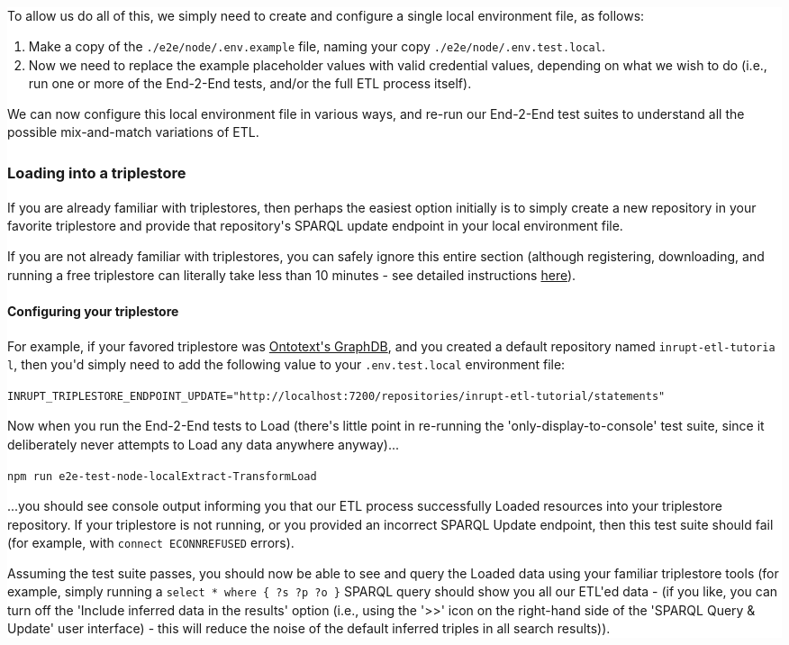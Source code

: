 To allow us do all of this, we simply need to create and configure a single
local environment file, as follows:

1. Make a copy of the `./e2e/node/.env.example` file, naming your copy
   `./e2e/node/.env.test.local`.
2. Now we need to replace the example placeholder values with valid credential
   values, depending on what we wish to do (i.e., run one or more of the
   End-2-End tests, and/or the full ETL process itself).

We can now configure this local environment file in various ways, and re-run
our End-2-End test suites to understand all the possible mix-and-match
variations of ETL.

### Loading into a triplestore

If you are already familiar with triplestores, then perhaps the easiest option
initially is to simply create a new repository in your favorite triplestore
and provide that repository's SPARQL update endpoint in your local environment
file.

If you are not already familiar with triplestores, you can safely ignore this
entire section (although registering, downloading, and running a free
triplestore can literally take less than 10 minutes - see detailed
instructions [here](./docs/VisualizePodData/VisualizePodData.md)).

#### Configuring your triplestore

For example, if your favored triplestore was
[Ontotext's GraphDB](https://www.ontotext.com/products/graphdb/), and you
created a default repository named `inrupt-etl-tutorial`, then you'd simply
need to add the following value to your `.env.test.local` environment file:

```
INRUPT_TRIPLESTORE_ENDPOINT_UPDATE="http://localhost:7200/repositories/inrupt-etl-tutorial/statements"
```

Now when you run the End-2-End tests to Load (there's little point in
re-running the 'only-display-to-console' test suite, since it deliberately
never attempts to Load any data anywhere anyway)...

```script
npm run e2e-test-node-localExtract-TransformLoad
```

...you should see console output informing you that our ETL process
successfully Loaded resources into your triplestore repository. If your
triplestore is not running, or you provided an incorrect SPARQL Update
endpoint, then this test suite should fail (for example, with
`connect ECONNREFUSED` errors).

Assuming the test suite passes, you should now be able to see and query the
Loaded data using your familiar triplestore tools (for example, simply running
a `select * where { ?s ?p ?o }` SPARQL query should show you all our ETL'ed
data - (if you like, you can turn off the 'Include inferred data in the
results' option (i.e., using the '>>' icon on the right-hand side of the
'SPARQL Query & Update' user interface) - this will reduce the noise of the
default inferred triples in all search results)).
